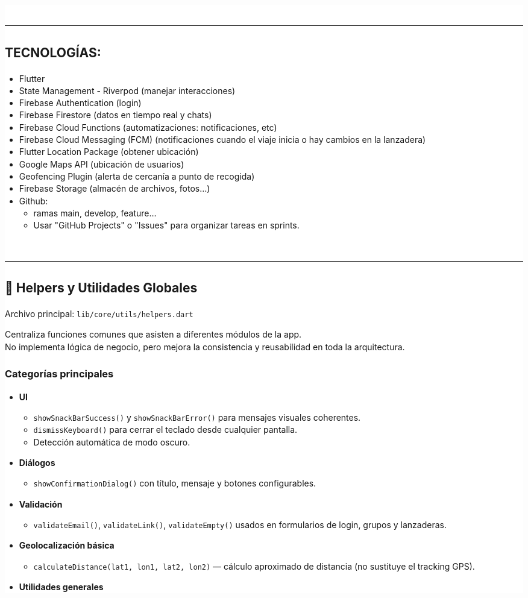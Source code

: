 <br>

---

## **TECNOLOGÍAS:**

- Flutter
- State Management - Riverpod (manejar interacciones)
- Firebase Authentication (login)
- Firebase Firestore (datos en tiempo real y chats)
- Firebase Cloud Functions (automatizaciones: notificaciones, etc)
- Firebase Cloud Messaging (FCM) (notificaciones cuando el viaje inicia o hay cambios en la lanzadera)
- Flutter Location Package (obtener ubicación)
- Google Maps API (ubicación de usuarios)
- Geofencing Plugin (alerta de cercanía a punto de recogida)
- Firebase Storage (almacén de archivos, fotos…)
- Github:
  - ramas main, develop, feature…
  - Usar "GitHub Projects" o "Issues" para organizar tareas en sprints.

<br>

---

## 🧰 Helpers y Utilidades Globales

Archivo principal: `lib/core/utils/helpers.dart`

Centraliza funciones comunes que asisten a diferentes módulos de la app.  
No implementa lógica de negocio, pero mejora la consistencia y reusabilidad en toda la arquitectura.

### Categorías principales

- **UI**

  - `showSnackBarSuccess()` y `showSnackBarError()` para mensajes visuales coherentes.
  - `dismissKeyboard()` para cerrar el teclado desde cualquier pantalla.
  - Detección automática de modo oscuro.

- **Diálogos**

  - `showConfirmationDialog()` con título, mensaje y botones configurables.

- **Validación**

  - `validateEmail()`, `validateLink()`, `validateEmpty()` usados en formularios de login, grupos y lanzaderas.

- **Geolocalización básica**

  - `calculateDistance(lat1, lon1, lat2, lon2)` — cálculo aproximado de distancia (no sustituye el tracking GPS).

- **Utilidades generales**

